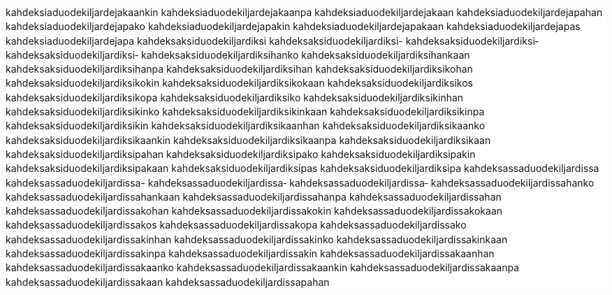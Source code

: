 kahdeksiaduodekiljardejakaankin
kahdeksiaduodekiljardejakaanpa
kahdeksiaduodekiljardejakaan
kahdeksiaduodekiljardejapahan
kahdeksiaduodekiljardejapako
kahdeksiaduodekiljardejapakin
kahdeksiaduodekiljardejapakaan
kahdeksiaduodekiljardejapas
kahdeksiaduodekiljardejapa
kahdeksaksiduodekiljardiksi
kahdeksaksiduodekiljardiksi-
kahdeksaksiduodekiljardiksi‐
kahdeksaksiduodekiljardiksi‑
kahdeksaksiduodekiljardiksihanko
kahdeksaksiduodekiljardiksihankaan
kahdeksaksiduodekiljardiksihanpa
kahdeksaksiduodekiljardiksihan
kahdeksaksiduodekiljardiksikohan
kahdeksaksiduodekiljardiksikokin
kahdeksaksiduodekiljardiksikokaan
kahdeksaksiduodekiljardiksikos
kahdeksaksiduodekiljardiksikopa
kahdeksaksiduodekiljardiksiko
kahdeksaksiduodekiljardiksikinhan
kahdeksaksiduodekiljardiksikinko
kahdeksaksiduodekiljardiksikinkaan
kahdeksaksiduodekiljardiksikinpa
kahdeksaksiduodekiljardiksikin
kahdeksaksiduodekiljardiksikaanhan
kahdeksaksiduodekiljardiksikaanko
kahdeksaksiduodekiljardiksikaankin
kahdeksaksiduodekiljardiksikaanpa
kahdeksaksiduodekiljardiksikaan
kahdeksaksiduodekiljardiksipahan
kahdeksaksiduodekiljardiksipako
kahdeksaksiduodekiljardiksipakin
kahdeksaksiduodekiljardiksipakaan
kahdeksaksiduodekiljardiksipas
kahdeksaksiduodekiljardiksipa
kahdeksassaduodekiljardissa
kahdeksassaduodekiljardissa-
kahdeksassaduodekiljardissa‐
kahdeksassaduodekiljardissa‑
kahdeksassaduodekiljardissahanko
kahdeksassaduodekiljardissahankaan
kahdeksassaduodekiljardissahanpa
kahdeksassaduodekiljardissahan
kahdeksassaduodekiljardissakohan
kahdeksassaduodekiljardissakokin
kahdeksassaduodekiljardissakokaan
kahdeksassaduodekiljardissakos
kahdeksassaduodekiljardissakopa
kahdeksassaduodekiljardissako
kahdeksassaduodekiljardissakinhan
kahdeksassaduodekiljardissakinko
kahdeksassaduodekiljardissakinkaan
kahdeksassaduodekiljardissakinpa
kahdeksassaduodekiljardissakin
kahdeksassaduodekiljardissakaanhan
kahdeksassaduodekiljardissakaanko
kahdeksassaduodekiljardissakaankin
kahdeksassaduodekiljardissakaanpa
kahdeksassaduodekiljardissakaan
kahdeksassaduodekiljardissapahan